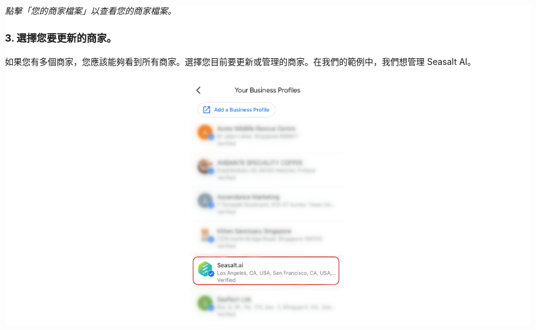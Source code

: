 *點擊「您的商家檔案」以查看您的商家檔案。*
</center>

### 3. 選擇您要更新的商家。

如果您有多個商家，您應該能夠看到所有商家。選擇您目前要更新或管理的商家。在我們的範例中，我們想管理 Seasalt AI。


<center>
<img height="400" src="/images/blog/11-Google-Maps-replaces-Google-My-Business/4-business_profiles.png"/>
